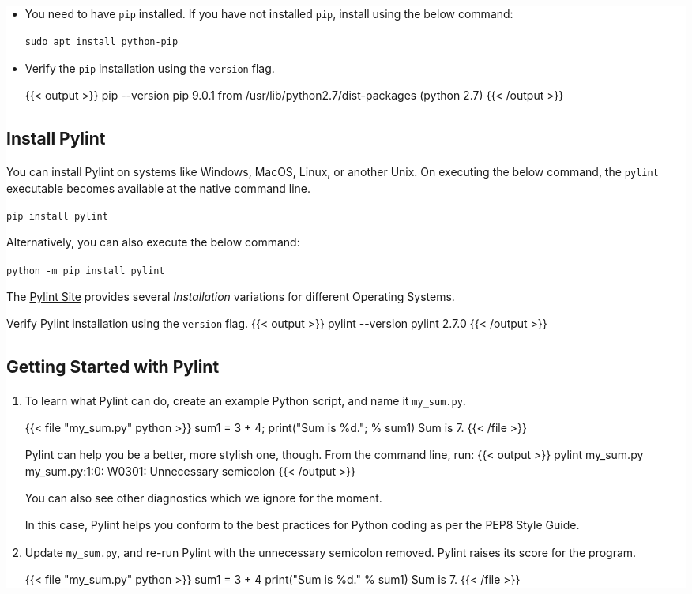 - You need to have `pip` installed. If you have not installed `pip`, install using the below command:

      sudo apt install python-pip

- Verify the `pip` installation using the `version` flag.

    {{< output >}}
pip --version
pip 9.0.1 from /usr/lib/python2.7/dist-packages (python 2.7)
{{< /output >}}

## Install Pylint

You can install Pylint on systems like Windows, MacOS, Linux, or another Unix. On executing the below command, the `pylint` executable becomes available at the native command line.

    pip install pylint

Alternatively, you can also execute the below command:

    python -m pip install pylint

The [Pylint Site](https://www.pylint.org/#install) provides several *Installation* variations for different Operating Systems.

Verify Pylint installation using the `version` flag.
    {{< output >}}
pylint --version
pylint 2.7.0
{{< /output >}}

## Getting Started with Pylint

1. To learn what Pylint can do, create an example Python script, and name it `my_sum.py`.

    {{< file "my_sum.py" python >}}
    sum1 = 3 + 4;
    print("Sum is %d."; % sum1)
    Sum is 7.
    {{< /file >}}

    Pylint can help you be a better, more stylish one, though. From the command line, run:
    {{< output >}}
pylint my_sum.py
my_sum.py:1:0: W0301: Unnecessary semicolon
{{< /output >}}

    You can also see other diagnostics which we ignore for the moment.

    In this case, Pylint helps you conform to the best practices for Python coding as per the PEP8 Style Guide.

1. Update `my_sum.py`, and re-run Pylint with the unnecessary semicolon removed. Pylint raises its score for the program.

    {{< file "my_sum.py" python >}}
    sum1 = 3 + 4
    print("Sum is %d." % sum1)
    Sum is 7.
{{< /file >}}
